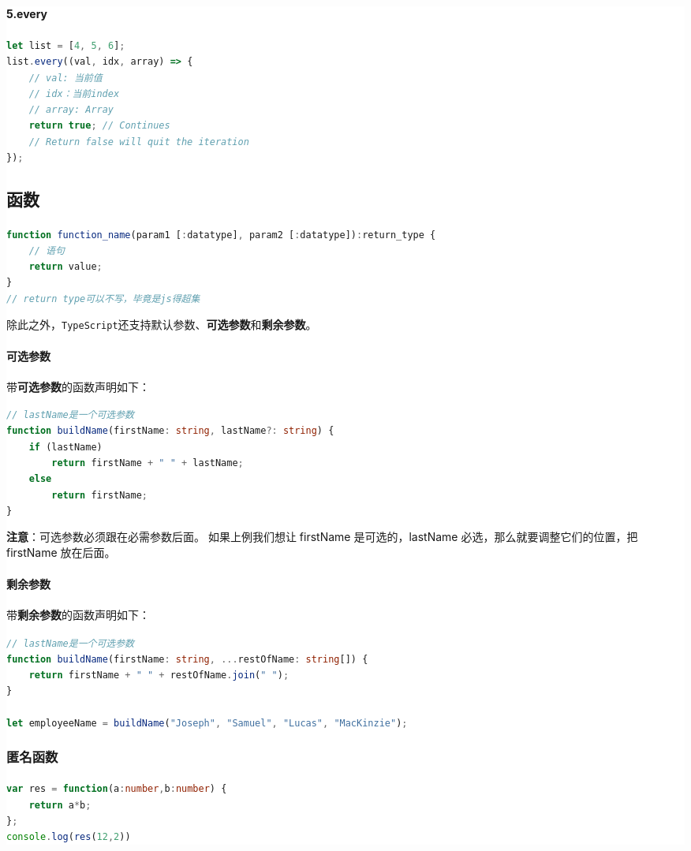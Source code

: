 #### 5.every

```typescript
let list = [4, 5, 6];
list.every((val, idx, array) => {
    // val: 当前值
    // idx：当前index
    // array: Array
    return true; // Continues
    // Return false will quit the iteration
});
```
## 函数

```typescript
function function_name(param1 [:datatype], param2 [:datatype]):return_type { 
    // 语句
    return value; 
}
// return type可以不写，毕竟是js得超集
```

除此之外，`TypeScript`还支持默认参数、**可选参数**和**剩余参数**。  

#### 可选参数

带**可选参数**的函数声明如下：  
```TypeScript
// lastName是一个可选参数
function buildName(firstName: string, lastName?: string) {
    if (lastName)
        return firstName + " " + lastName;
    else
        return firstName;
}
```
**注意**：可选参数必须跟在必需参数后面。 如果上例我们想让 firstName 是可选的，lastName 必选，那么就要调整它们的位置，把 firstName 放在后面。  

#### 剩余参数

带**剩余参数**的函数声明如下：
```TypeScript
// lastName是一个可选参数
function buildName(firstName: string, ...restOfName: string[]) {
    return firstName + " " + restOfName.join(" ");
}
  
let employeeName = buildName("Joseph", "Samuel", "Lucas", "MacKinzie");
```

### 匿名函数

```typescript
var res = function(a:number,b:number) { 
    return a*b;  
}; 
console.log(res(12,2))
```
